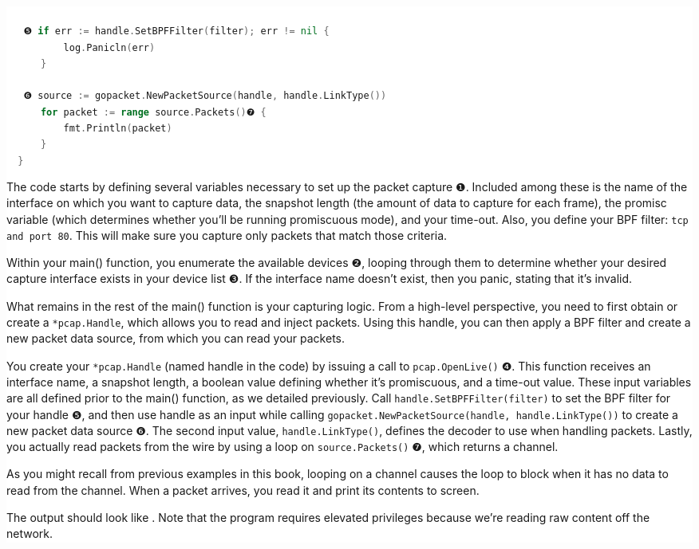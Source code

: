  ```go
          
    ❺ if err := handle.SetBPFFilter(filter); err != nil {
           log.Panicln(err)
       }
      
    ❻ source := gopacket.NewPacketSource(handle, handle.LinkType())
       for packet := range source.Packets()❼ {
           fmt.Println(packet)
       }
   }
```

The code starts by defining several variables necessary to set up the packet capture ❶. Included among these is the 
name of the interface on which you want to capture data, the snapshot length (the amount of data to capture for each 
frame), the promisc variable (which determines whether you’ll be running promiscuous mode), and your time-out. Also, 
you define your BPF filter: `tcp and port 80`. This will make sure you capture only packets that match those criteria.

Within your main() function, you enumerate the available devices ❷, looping through them to determine whether 
your desired capture interface exists in your device list ❸. If the interface name doesn’t exist, then you panic, 
stating that it’s invalid.

What remains in the rest of the main() function is your capturing logic. From a high-level perspective, you need to 
first obtain or create a `*pcap.Handle`, which allows you to read and inject packets. Using this handle, you can 
then apply a BPF filter and create a new packet data source, from which you can read your packets.

You create your `*pcap.Handle` (named handle in the code) by issuing a call to `pcap.OpenLive()` ❹. This function 
receives an interface name, a snapshot length, a boolean value defining whether it’s promiscuous, and a time-out 
value. These input variables are all defined prior to the main() function, as we detailed previously. Call `handle.SetBPFFilter(filter)` 
to set the BPF filter for your handle ❺, and then use handle as an input while calling `gopacket.NewPacketSource(handle, handle.LinkType())` 
to create a new packet data source ❻. The second input value, `handle.LinkType()`, defines the decoder to use when 
handling packets. Lastly, you actually read packets from the wire by using a loop on `source.Packets()` ❼, which 
returns a channel.

As you might recall from previous examples in this book, looping on a channel causes the loop to block when it has no 
data to read from the channel. When a packet arrives, you read it and print its contents to screen.

The output should look like [](filter/main.go). Note that the program requires elevated privileges because we’re 
reading raw content off the network.
